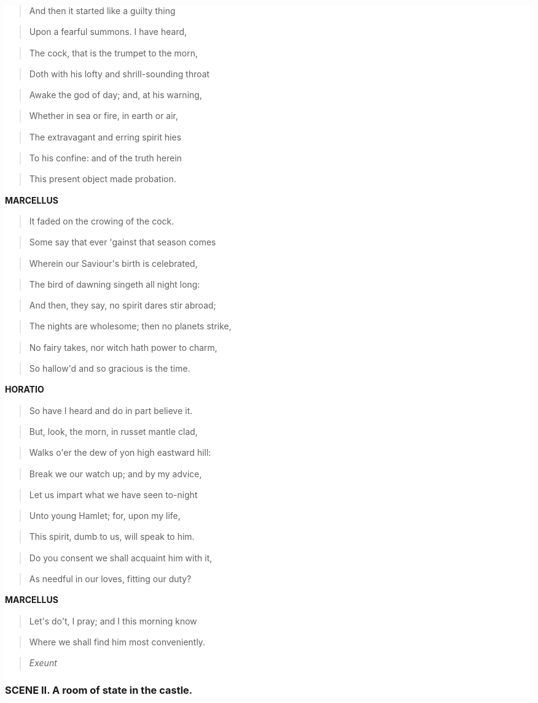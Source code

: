 > And then it started like a guilty thing  

> Upon a fearful summons. I have heard,  

> The cock, that is the trumpet to the morn,  

> Doth with his lofty and shrill-sounding throat  

> Awake the god of day; and, at his warning,  

> Whether in sea or fire, in earth or air,  

> The extravagant and erring spirit hies  

> To his confine: and of the truth herein  

> This present object made probation.  

**MARCELLUS**

> It faded on the crowing of the cock.  

> Some say that ever 'gainst that season comes  

> Wherein our Saviour's birth is celebrated,  

> The bird of dawning singeth all night long:  

> And then, they say, no spirit dares stir abroad;  

> The nights are wholesome; then no planets strike,  

> No fairy takes, nor witch hath power to charm,  

> So hallow'd and so gracious is the time.  

**HORATIO**

> So have I heard and do in part believe it.  

> But, look, the morn, in russet mantle clad,  

> Walks o'er the dew of yon high eastward hill:  

> Break we our watch up; and by my advice,  

> Let us impart what we have seen to-night  

> Unto young Hamlet; for, upon my life,  

> This spirit, dumb to us, will speak to him.  

> Do you consent we shall acquaint him with it,  

> As needful in our loves, fitting our duty?  

**MARCELLUS**

> Let's do't, I pray; and I this morning know  

> Where we shall find him most conveniently.  

> *Exeunt*

### SCENE II. A room of state in the castle.
